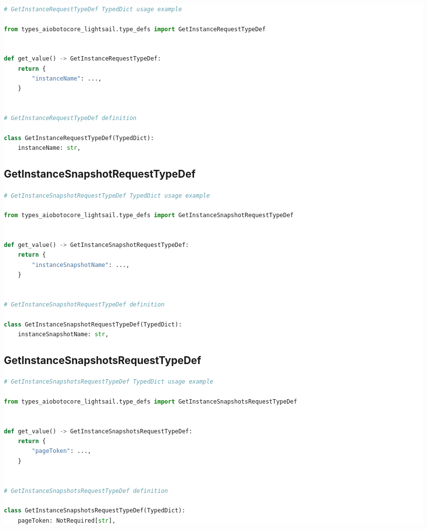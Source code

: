 ```python
# GetInstanceRequestTypeDef TypedDict usage example

from types_aiobotocore_lightsail.type_defs import GetInstanceRequestTypeDef


def get_value() -> GetInstanceRequestTypeDef:
    return {
        "instanceName": ...,
    }


# GetInstanceRequestTypeDef definition

class GetInstanceRequestTypeDef(TypedDict):
    instanceName: str,
```

## GetInstanceSnapshotRequestTypeDef

```python
# GetInstanceSnapshotRequestTypeDef TypedDict usage example

from types_aiobotocore_lightsail.type_defs import GetInstanceSnapshotRequestTypeDef


def get_value() -> GetInstanceSnapshotRequestTypeDef:
    return {
        "instanceSnapshotName": ...,
    }


# GetInstanceSnapshotRequestTypeDef definition

class GetInstanceSnapshotRequestTypeDef(TypedDict):
    instanceSnapshotName: str,
```

## GetInstanceSnapshotsRequestTypeDef

```python
# GetInstanceSnapshotsRequestTypeDef TypedDict usage example

from types_aiobotocore_lightsail.type_defs import GetInstanceSnapshotsRequestTypeDef


def get_value() -> GetInstanceSnapshotsRequestTypeDef:
    return {
        "pageToken": ...,
    }


# GetInstanceSnapshotsRequestTypeDef definition

class GetInstanceSnapshotsRequestTypeDef(TypedDict):
    pageToken: NotRequired[str],
```
